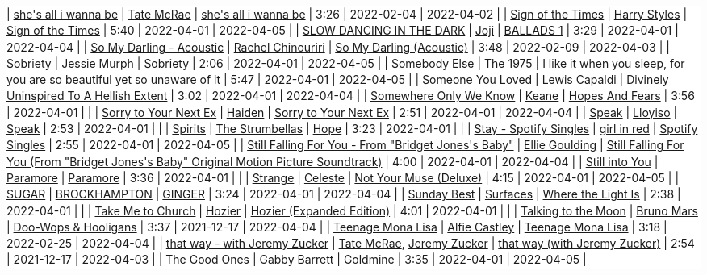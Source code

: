 | [she's all i wanna be](https://open.spotify.com/track/0IuVhCflrQPMGRrOyoY5RW) | [Tate McRae](https://open.spotify.com/artist/45dkTj5sMRSjrmBSBeiHym) | [she's all i wanna be](https://open.spotify.com/album/51oWPUjnGhecw62V8LDXK8) | 3:26 | 2022-02-04 | 2022-04-02 |
| [Sign of the Times](https://open.spotify.com/track/5ELRkzdzz0HvGpMDlfZHkV) | [Harry Styles](https://open.spotify.com/artist/6KImCVD70vtIoJWnq6nGn3) | [Sign of the Times](https://open.spotify.com/album/6YDkzHVTEzMXZOVd1r5NqR) | 5:40 | 2022-04-01 | 2022-04-05 |
| [SLOW DANCING IN THE DARK](https://open.spotify.com/track/0rKtyWc8bvkriBthvHKY8d) | [Joji](https://open.spotify.com/artist/3MZsBdqDrRTJihTHQrO6Dq) | [BALLADS 1](https://open.spotify.com/album/34GQP3dILpyCN018y2k61L) | 3:29 | 2022-04-01 | 2022-04-04 |
| [So My Darling \- Acoustic](https://open.spotify.com/track/5NtmfJwkA0AXsp2WWHviPn) | [Rachel Chinouriri](https://open.spotify.com/artist/4wrzxtBZw20ufDstKyTnnP) | [So My Darling \(Acoustic\)](https://open.spotify.com/album/2FceNexUuKIatc3YFEq08L) | 3:48 | 2022-02-09 | 2022-04-03 |
| [Sobriety](https://open.spotify.com/track/0UOb1XYYj9iByVnCgLazcX) | [Jessie Murph](https://open.spotify.com/artist/2yLzlEFtIS0Q9UkyBZdQA7) | [Sobriety](https://open.spotify.com/album/74Q7pNFVMRZRgLf256Uewk) | 2:06 | 2022-04-01 | 2022-04-05 |
| [Somebody Else](https://open.spotify.com/track/2T8Z4bj1su4iOz9iSlD8Ev) | [The 1975](https://open.spotify.com/artist/3mIj9lX2MWuHmhNCA7LSCW) | [I like it when you sleep, for you are so beautiful yet so unaware of it](https://open.spotify.com/album/6oHVApAg2wMJMmNbDjQZHs) | 5:47 | 2022-04-01 | 2022-04-05 |
| [Someone You Loved](https://open.spotify.com/track/7qEHsqek33rTcFNT9PFqLf) | [Lewis Capaldi](https://open.spotify.com/artist/4GNC7GD6oZMSxPGyXy4MNB) | [Divinely Uninspired To A Hellish Extent](https://open.spotify.com/album/5658aM19fA3JVwTK6eQX70) | 3:02 | 2022-04-01 | 2022-04-04 |
| [Somewhere Only We Know](https://open.spotify.com/track/0ll8uFnc0nANY35E0Lfxvg) | [Keane](https://open.spotify.com/artist/53A0W3U0s8diEn9RhXQhVz) | [Hopes And Fears](https://open.spotify.com/album/0qsT8HLvlWaSWIq8Rc95BI) | 3:56 | 2022-04-01 |  |
| [Sorry to Your Next Ex](https://open.spotify.com/track/3MmSF1hLnAHBrpF4A0fY9d) | [Haiden](https://open.spotify.com/artist/79xvSUqngetd6CbJ1bgb4p) | [Sorry to Your Next Ex](https://open.spotify.com/album/2lvlrdFQRBNcgok4O4QKGK) | 2:51 | 2022-04-01 | 2022-04-04 |
| [Speak](https://open.spotify.com/track/0UHdsqznjCoqPzZJTJZ5Kb) | [Lloyiso](https://open.spotify.com/artist/3CrKgAMSBXsnTugbUqpu6g) | [Speak](https://open.spotify.com/album/3ZSfzqjAgOZv7S23jASBdt) | 2:53 | 2022-04-01 |  |
| [Spirits](https://open.spotify.com/track/7GJ572zvnU94VZVrj5XRtb) | [The Strumbellas](https://open.spotify.com/artist/6ujr1NkqbZpYOhquczUUfl) | [Hope](https://open.spotify.com/album/4wIE6aAQq4GL10ae7cjZZ0) | 3:23 | 2022-04-01 |  |
| [Stay \- Spotify Singles](https://open.spotify.com/track/2mKGjVCoxL8Um9GkNhhyto) | [girl in red](https://open.spotify.com/artist/3uwAm6vQy7kWPS2bciKWx9) | [Spotify Singles](https://open.spotify.com/album/6lsdqhAPgBr4zykC1SXhW5) | 2:55 | 2022-04-01 | 2022-04-05 |
| [Still Falling For You \- From "Bridget Jones's Baby"](https://open.spotify.com/track/3odrUVQ9tvRpkC9II2oWzx) | [Ellie Goulding](https://open.spotify.com/artist/0X2BH1fck6amBIoJhDVmmJ) | [Still Falling For You \(From "Bridget Jones's Baby" Original Motion Picture Soundtrack\)](https://open.spotify.com/album/6YIaqFvhOWma5gbjcB18Nu) | 4:00 | 2022-04-01 | 2022-04-04 |
| [Still into You](https://open.spotify.com/track/1yjY7rpaAQvKwpdUliHx0d) | [Paramore](https://open.spotify.com/artist/74XFHRwlV6OrjEM0A2NCMF) | [Paramore](https://open.spotify.com/album/4sgYpkIASM1jVlNC8Wp9oF) | 3:36 | 2022-04-01 |  |
| [Strange](https://open.spotify.com/track/7sq2z9oX2S0CvgTqCZ0ko4) | [Celeste](https://open.spotify.com/artist/49HlOY4gkHqsYG9GCuhkcc) | [Not Your Muse \(Deluxe\)](https://open.spotify.com/album/3bqEvlGHE4amqPGZtdMnep) | 4:15 | 2022-04-01 | 2022-04-05 |
| [SUGAR](https://open.spotify.com/track/6U0FIYXCQ3TGrk4tFpLrEA) | [BROCKHAMPTON](https://open.spotify.com/artist/1Bl6wpkWCQ4KVgnASpvzzA) | [GINGER](https://open.spotify.com/album/1jToVugwBEzcak8gJNZG2f) | 3:24 | 2022-04-01 | 2022-04-04 |
| [Sunday Best](https://open.spotify.com/track/1Cv1YLb4q0RzL6pybtaMLo) | [Surfaces](https://open.spotify.com/artist/4ETSs924pXMzjIeD6E9b4u) | [Where the Light Is](https://open.spotify.com/album/3mMWlBGocBwsS1Q0o9wvlc) | 2:38 | 2022-04-01 |  |
| [Take Me to Church](https://open.spotify.com/track/1CS7Sd1u5tWkstBhpssyjP) | [Hozier](https://open.spotify.com/artist/2FXC3k01G6Gw61bmprjgqS) | [Hozier \(Expanded Edition\)](https://open.spotify.com/album/4Pv7m8D82A1Xun7xNCKZjJ) | 4:01 | 2022-04-01 |  |
| [Talking to the Moon](https://open.spotify.com/track/161DnLWsx1i3u1JT05lzqU) | [Bruno Mars](https://open.spotify.com/artist/0du5cEVh5yTK9QJze8zA0C) | [Doo\-Wops & Hooligans](https://open.spotify.com/album/1uyf3l2d4XYwiEqAb7t7fX) | 3:37 | 2021-12-17 | 2022-04-04 |
| [Teenage Mona Lisa](https://open.spotify.com/track/4CnA1w7WulFrRPehCWDULz) | [Alfie Castley](https://open.spotify.com/artist/4t5uGGNiFjujYEEyVVDEwc) | [Teenage Mona Lisa](https://open.spotify.com/album/35Sb1Pi7OBPPWPyyGf9N6d) | 3:18 | 2022-02-25 | 2022-04-04 |
| [that way \- with Jeremy Zucker](https://open.spotify.com/track/6W4SftknKhWj0iFoHN7aYU) | [Tate McRae](https://open.spotify.com/artist/45dkTj5sMRSjrmBSBeiHym), [Jeremy Zucker](https://open.spotify.com/artist/3gIRvgZssIb9aiirIg0nI3) | [that way \(with Jeremy Zucker\)](https://open.spotify.com/album/0XiGU8X2kdQscNbohqwyIs) | 2:54 | 2021-12-17 | 2022-04-03 |
| [The Good Ones](https://open.spotify.com/track/3hLuHKzG1cmlRpq53ZVWd8) | [Gabby Barrett](https://open.spotify.com/artist/6Iz3eq2aQGFf7TbGT2iahL) | [Goldmine](https://open.spotify.com/album/4Iqfx63CZhFGGIHiAvLxXY) | 3:35 | 2022-04-01 | 2022-04-05 |
